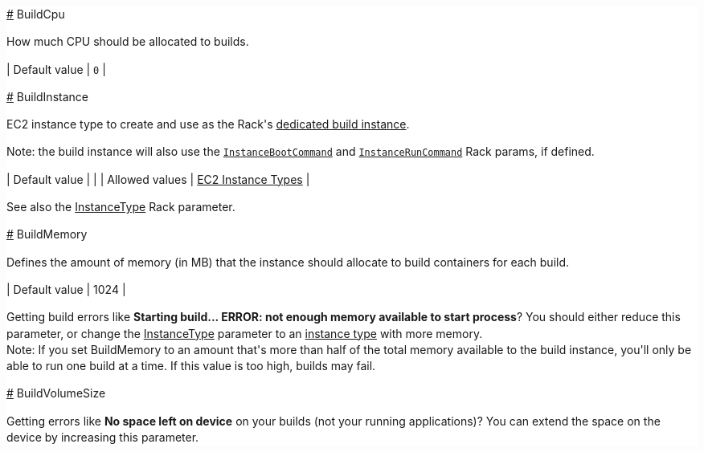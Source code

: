 <a href="#buildcpu" onclick="navigator.clipboard.writeText(location.origin + location.pathname + '#buildcpu'); let msg = document.createElement('span'); msg.innerText = ' (Link copied)'; msg.style.color = 'gray'; msg.style.fontSize = 'small'; this.parentNode.appendChild(msg); setTimeout(() => msg.remove(), 2000); return false;">#</a> BuildCpu <a name="buildcpu"></a>

How much CPU should be allocated to builds.

| Default value | `0` |

<a href="#buildinstance" onclick="navigator.clipboard.writeText(location.origin + location.pathname + '#buildinstance'); let msg = document.createElement('span'); msg.innerText = ' (Link copied)'; msg.style.color = 'gray'; msg.style.fontSize = 'small'; this.parentNode.appendChild(msg); setTimeout(() => msg.remove(), 2000); return false;">#</a> BuildInstance <a name="buildinstance"></a>

EC2 instance type to create and use as the Rack's [dedicated build instance](/docs/builds/#dedicated-build-instance).

Note: the build instance will also use the [`InstanceBootCommand`](/docs/rack-parameters#instancebootcommand) and [`InstanceRunCommand`](/docs/rack-parameters#instanceruncommand) Rack params, if defined.

| Default value  | *<blank>*                                                        |
| Allowed values | [EC2 Instance Types](https://aws.amazon.com/ec2/instance-types/) |

See also the [InstanceType](#instancetype) Rack parameter.

<a href="#buildmemory" onclick="navigator.clipboard.writeText(location.origin + location.pathname + '#buildmemory'); let msg = document.createElement('span'); msg.innerText = ' (Link copied)'; msg.style.color = 'gray'; msg.style.fontSize = 'small'; this.parentNode.appendChild(msg); setTimeout(() => msg.remove(), 2000); return false;">#</a> BuildMemory <a name="buildmemory"></a>

Defines the amount of memory (in MB) that the instance should allocate to build containers for each build.

| Default value  | 1024 |

<div class="alert alert-info">
Getting build errors like <b>Starting build... ERROR: not enough memory available to start process</b>? You should either reduce this parameter, or change the <a href="#instancetype">InstanceType</a> parameter to an <a href="https://aws.amazon.com/ec2/instance-types/">instance type</a> with more memory.
</div>

<div class="alert alert-warning">
Note: If you set BuildMemory to an amount that's more than half of the total memory available to the build instance, you'll only be able to run one build at a time. If this value is too high, builds may fail.
</div>

<a href="#buildvolumesize" onclick="navigator.clipboard.writeText(location.origin + location.pathname + '#buildvolumesize'); let msg = document.createElement('span'); msg.innerText = ' (Link copied)'; msg.style.color = 'gray'; msg.style.fontSize = 'small'; this.parentNode.appendChild(msg); setTimeout(() => msg.remove(), 2000); return false;">#</a> BuildVolumeSize <a name="buildvolumesize"></a>

<div class="alert alert-info">
Getting errors like <b>No space left on device</b> on your builds (not your running applications)? You can extend the space on the device by increasing this parameter.
</div>
